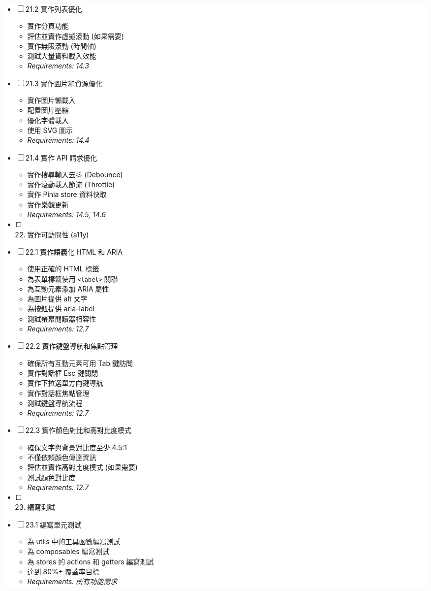 - [ ] 21.2 實作列表優化
  - 實作分頁功能
  - 評估並實作虛擬滾動 (如果需要)
  - 實作無限滾動 (時間軸)
  - 測試大量資料載入效能
  - _Requirements: 14.3_

- [ ] 21.3 實作圖片和資源優化
  - 實作圖片懶載入
  - 配置圖片壓縮
  - 優化字體載入
  - 使用 SVG 圖示
  - _Requirements: 14.4_


- [ ] 21.4 實作 API 請求優化
  - 實作搜尋輸入去抖 (Debounce)
  - 實作滾動載入節流 (Throttle)
  - 實作 Pinia store 資料快取
  - 實作樂觀更新
  - _Requirements: 14.5, 14.6_

- [ ] 22. 實作可訪問性 (a11y)
- [ ] 22.1 實作語義化 HTML 和 ARIA
  - 使用正確的 HTML 標籤
  - 為表單標籤使用 `<label>` 關聯
  - 為互動元素添加 ARIA 屬性
  - 為圖片提供 alt 文字
  - 為按鈕提供 aria-label
  - 測試螢幕閱讀器相容性
  - _Requirements: 12.7_

- [ ] 22.2 實作鍵盤導航和焦點管理
  - 確保所有互動元素可用 Tab 鍵訪問
  - 實作對話框 Esc 鍵關閉
  - 實作下拉選單方向鍵導航
  - 實作對話框焦點管理
  - 測試鍵盤導航流程
  - _Requirements: 12.7_

- [ ] 22.3 實作顏色對比和高對比度模式
  - 確保文字與背景對比度至少 4.5:1
  - 不僅依賴顏色傳達資訊
  - 評估並實作高對比度模式 (如果需要)
  - 測試顏色對比度
  - _Requirements: 12.7_

- [ ] 23. 編寫測試
- [ ] 23.1 編寫單元測試
  - 為 utils 中的工具函數編寫測試
  - 為 composables 編寫測試
  - 為 stores 的 actions 和 getters 編寫測試
  - 達到 80%+ 覆蓋率目標
  - _Requirements: 所有功能需求_
